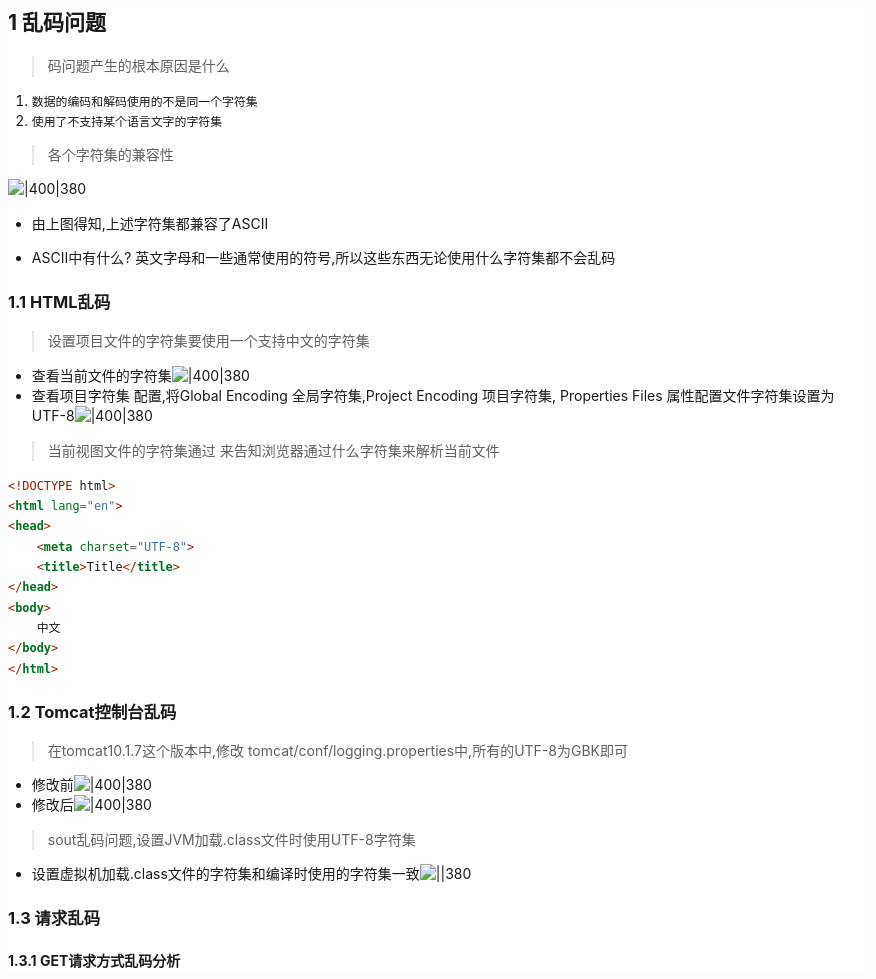
## 1 乱码问题

> 码问题产生的根本原因是什么

1. `数据的编码和解码使用的不是同一个字符集`
2. `使用了不支持某个语言文字的字符集`
    

> 各个字符集的兼容性

![|400|380](https://my-obsidian-image.oss-cn-guangzhou.aliyuncs.com/2024/04/2905e0762e77a8ffee17fd227315ec0e.png)

- 由上图得知,上述字符集都兼容了ASCII
    
- ASCII中有什么? 英文字母和一些通常使用的符号,所以这些东西无论使用什么字符集都不会乱码
### 1.1 HTML乱码

> 设置项目文件的字符集要使用一个支持中文的字符集

+ 查看当前文件的字符集![|400|380](https://my-obsidian-image.oss-cn-guangzhou.aliyuncs.com/2024/04/391c5161fbc55afa6fe0108127cc92db.png)
+ 查看项目字符集 配置,将Global Encoding 全局字符集,Project Encoding 项目字符集, Properties Files 属性配置文件字符集设置为UTF-8![|400|380](https://my-obsidian-image.oss-cn-guangzhou.aliyuncs.com/2024/04/a95023f7ec6612310a564bcb27d5d546.png)
> 当前视图文件的字符集通过<meta charset="UTF-8"> 来告知浏览器通过什么字符集来解析当前文件

``` html
<!DOCTYPE html>
<html lang="en">
<head>
    <meta charset="UTF-8">
    <title>Title</title>
</head>
<body>
    中文
</body>
</html>
```

### 1.2 Tomcat控制台乱码

> 在tomcat10.1.7这个版本中,修改 tomcat/conf/logging.properties中,所有的UTF-8为GBK即可

+ 修改前![|400|380](https://my-obsidian-image.oss-cn-guangzhou.aliyuncs.com/2024/04/bab5d5f0a2bdac6915ef3de52371c8ef.png)
+ 修改后![|400|380](https://my-obsidian-image.oss-cn-guangzhou.aliyuncs.com/2024/04/992abb26749bfc3fe7972ad6fc1e9b92.png)
> sout乱码问题,设置JVM加载.class文件时使用UTF-8字符集

- 设置虚拟机加载.class文件的字符集和编译时使用的字符集一致![||380](https://my-obsidian-image.oss-cn-guangzhou.aliyuncs.com/2024/04/18b826c1d59ae2331b98c16bb977628b.png)
### 1.3 请求乱码

#### 1.3.1 GET请求方式乱码分析
